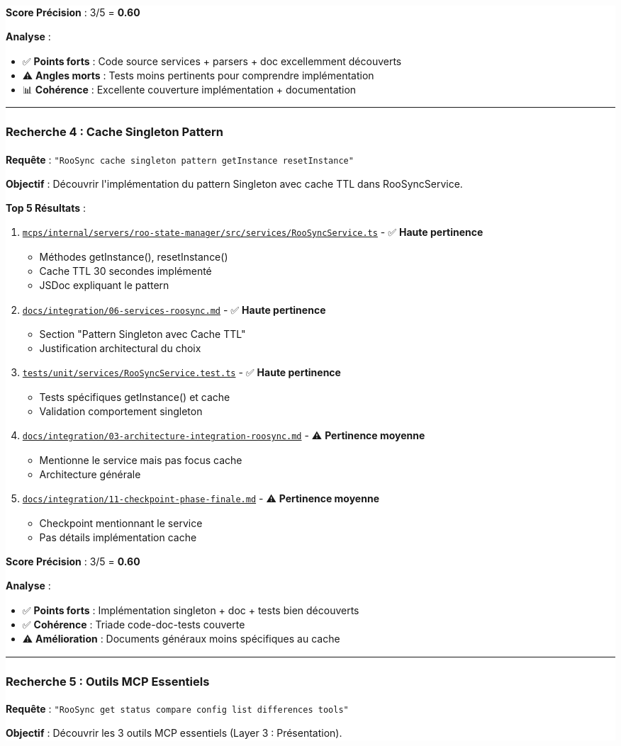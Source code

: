 **Score Précision** : 3/5 = **0.60**

**Analyse** :
- ✅ **Points forts** : Code source services + parsers + doc excellemment découverts
- ⚠️ **Angles morts** : Tests moins pertinents pour comprendre implémentation
- 📊 **Cohérence** : Excellente couverture implémentation + documentation

---

### Recherche 4 : Cache Singleton Pattern

**Requête** : `"RooSync cache singleton pattern getInstance resetInstance"`

**Objectif** : Découvrir l'implémentation du pattern Singleton avec cache TTL dans RooSyncService.

**Top 5 Résultats** :

1. [`mcps/internal/servers/roo-state-manager/src/services/RooSyncService.ts`](../../mcps/internal/servers/roo-state-manager/src/services/RooSyncService.ts) - ✅ **Haute pertinence**
   - Méthodes getInstance(), resetInstance()
   - Cache TTL 30 secondes implémenté
   - JSDoc expliquant le pattern

2. [`docs/integration/06-services-roosync.md`](../integration/06-services-roosync.md) - ✅ **Haute pertinence**
   - Section "Pattern Singleton avec Cache TTL"
   - Justification architectural du choix

3. [`tests/unit/services/RooSyncService.test.ts`](../../mcps/internal/servers/roo-state-manager/tests/unit/services/RooSyncService.test.ts) - ✅ **Haute pertinence**
   - Tests spécifiques getInstance() et cache
   - Validation comportement singleton

4. [`docs/integration/03-architecture-integration-roosync.md`](../integration/03-architecture-integration-roosync.md) - ⚠️ **Pertinence moyenne**
   - Mentionne le service mais pas focus cache
   - Architecture générale

5. [`docs/integration/11-checkpoint-phase-finale.md`](../integration/11-checkpoint-phase-finale.md) - ⚠️ **Pertinence moyenne**
   - Checkpoint mentionnant le service
   - Pas détails implémentation cache

**Score Précision** : 3/5 = **0.60**

**Analyse** :
- ✅ **Points forts** : Implémentation singleton + doc + tests bien découverts
- ✅ **Cohérence** : Triade code-doc-tests couverte
- ⚠️ **Amélioration** : Documents généraux moins spécifiques au cache

---

### Recherche 5 : Outils MCP Essentiels

**Requête** : `"RooSync get status compare config list differences tools"`

**Objectif** : Découvrir les 3 outils MCP essentiels (Layer 3 : Présentation).
